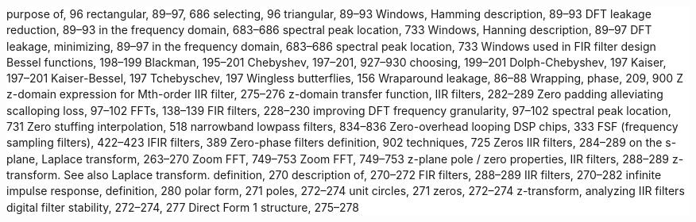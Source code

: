 purpose of, 96
rectangular, 89–97, 686
selecting, 96
triangular, 89–93
Windows, Hamming
description, 89–93
DFT leakage reduction, 89–93
in the frequency domain, 683–686
spectral peak location, 733
Windows, Hanning
description, 89–97
DFT leakage, minimizing, 89–97
in the frequency domain, 683–686
spectral peak location, 733
Windows used in FIR filter design
Bessel functions, 198–199
Blackman, 195–201
Chebyshev, 197–201, 927–930
choosing, 199–201
Dolph-Chebyshev, 197
Kaiser, 197–201
Kaiser-Bessel, 197
Tchebyschev, 197
Wingless butterflies, 156
Wraparound leakage, 86–88
Wrapping, phase, 209, 900
Z
z-domain expression for Mth-order IIR filter, 275–276
z-domain transfer function, IIR filters, 282–289
Zero padding
alleviating scalloping loss, 97–102
FFTs, 138–139
FIR filters, 228–230
improving DFT frequency granularity, 97–102
spectral peak location, 731
Zero stuffing
interpolation, 518
narrowband lowpass filters, 834–836
Zero-overhead looping
DSP chips, 333
FSF (frequency sampling filters), 422–423
IFIR filters, 389
Zero-phase filters
definition, 902
techniques, 725
Zeros
IIR filters, 284–289
on the s-plane, Laplace transform, 263–270
Zoom FFT, 749–753
Zoom FFT, 749–753
z-plane pole / zero properties, IIR filters, 288–289
z-transform. See also Laplace transform.
definition, 270
description of, 270–272
FIR filters, 288–289
IIR filters, 270–282
infinite impulse response, definition, 280
polar form, 271
poles, 272–274
unit circles, 271
zeros, 272–274
z-transform, analyzing IIR filters
digital filter stability, 272–274, 277
Direct Form 1 structure, 275–278